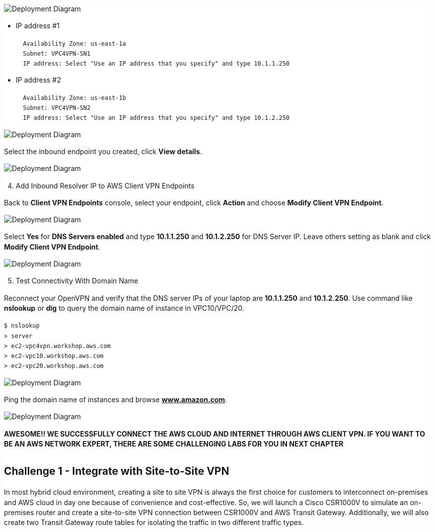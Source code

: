 ![Deployment Diagram](images/inendpoint1.jpg)

* IP address #1

		Availability Zone: us-east-1a
		Subnet: VPC4VPN-SN1
		IP address: Select "Use an IP address that you specify" and type 10.1.1.250 
		
* IP address #2

		Availability Zone: us-east-1b
		Subnet: VPC4VPN-SN2
		IP address: Select "Use an IP address that you specify" and type 10.1.2.250 
	
![Deployment Diagram](images/inendpoint2.jpg)

Select the inbound endpoint you created, click **View details**.

![Deployment Diagram](images/viewdetail.jpg)

4) Add Inbound Resolver IP to AWS Client VPN Endpoints

Back to **Client VPN Endpoints** console, select your endpoint, click **Action** and choose **Modify Client VPN Endpoint**.

![Deployment Diagram](images/modifyvpn.jpg)

Select **Yes** for **DNS Servers enabled** and type **10.1.1.250** and **10.1.2.250** for DNS Server IP. Leave others setting as blank and click **Modify Client VPN Endpoint**.

![Deployment Diagram](images/modifyvpndns.jpg)

5) Test Connectivity With Domain Name

Reconnect your OpenVPN and verify that the DNS server IPs of your laptop are **10.1.1.250** and **10.1.2.250**. Use command like **nslookup** or **dig** to query the domain name of instance in VPC10/VPC/20.  

	$ nslookup
	> server
	> ec2-vpc4vpn.workshop.aws.com
	> ec2-vpc10.workshop.aws.com
	> ec2-vpc20.workshop.aws.com

![Deployment Diagram](images/nslookup.jpg)

Ping the domain name of instances and browse **www.amazon.com**.

![Deployment Diagram](images/final.jpg)

**AWESOME!! WE SUCCESSFULLY CONNECT THE AWS CLOUD AND INTERNET THROUGH AWS CLIENT VPN. IF YOU WANT TO BE AN AWS NETWORK EXPERT, THERE ARE SOME CHALLENGING LABS FOR YOU IN NEXT CHAPTER**

**Challenge 1 - Integrate with Site-to-Site VPN**
----------------------------------------------
In most hybrid cloud environment, creating a site to site VPN is always the first choice for customers to interconnect on-premises and AWS cloud in day one because of convenience and cost-effective. So, we will launch a Cisco CSR1000V to simulate an on-premises router and create a site-to-site VPN connection between CSR1000V and AWS Transit Gateway. Additionally, we will also create two Transit Gateway route tables for isolating the traffic in two different traffic types.
